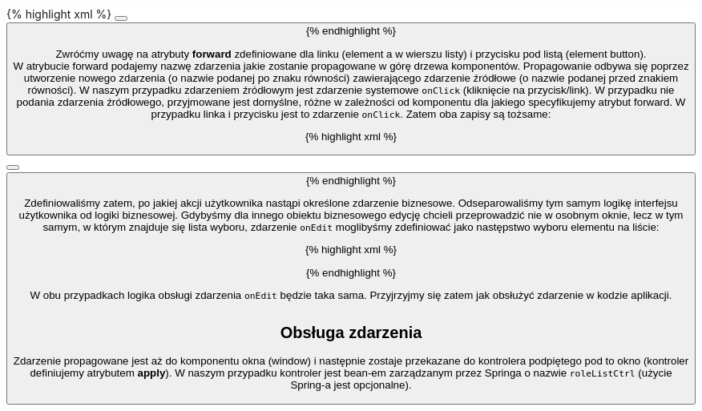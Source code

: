 {% highlight xml %}
<window id="windowRoleList" apply="${roleListCtrl}">
  <listbox model="@{controller.listModel}" selectedItem="@{controller.selected}">
   <listitem self="@{each='role'}">
    <listcell>
      <a label="@{role.name}" forward="onClick=onEdit"/>
    </listcell>
    <listcell label="@{role.description}" />
   </listitem>
  </listbox>
  <toolbar>
   <button id="btnAdd" forward="onClick=onAdd"/>
   <button id="btnDelete" forward="onClick=onDelete"/>
  </toolbar>
 </window>
{% endhighlight %}

Zwróćmy uwagę na atrybuty **forward** zdefiniowane dla linku (element a w wierszu listy) i przycisku pod listą (element button).  
W atrybucie forward podajemy nazwę zdarzenia jakie zostanie propagowane w górę drzewa komponentów. Propagowanie odbywa się poprzez utworzenie nowego zdarzenia (o nazwie podanej po znaku równości) zawierającego zdarzenie źródłowe (o nazwie podanej przed znakiem równości). W naszym przypadku zdarzeniem źródłowym jest zdarzenie systemowe ``onClick`` (kliknięcie na przycisk/link). W przypadku nie podania zdarzenia źródłowego, przyjmowane jest domyślne, różne w zależności od komponentu dla jakiego specyfikujemy atrybut forward.
W przypadku linka i przycisku jest to zdarzenie ``onClick``. Zatem oba zapisy są tożsame: 

{% highlight xml %}
<button forward="onClick=onAdd"/>
<button forward="onAdd"/>
{% endhighlight %}

Zdefiniowaliśmy zatem, po jakiej akcji użytkownika nastąpi określone zdarzenie biznesowe. 
Odseparowaliśmy tym samym logikę interfejsu użytkownika od logiki biznesowej. Gdybyśmy dla innego obiektu biznesowego edycję chcieli przeprowadzić nie w osobnym oknie, lecz w tym samym, w którym znajduje się lista wyboru, zdarzenie ``onEdit`` moglibyśmy zdefiniować jako następstwo wyboru elementu na liście:   

{% highlight xml %}
<listbox model="@{controller.listModel}" selectedItem="@{controller.selected}" 
   forward="onSelect=onEdit"/>

{% endhighlight %}

W obu przypadkach logika obsługi zdarzenia ``onEdit`` będzie taka sama.
Przyjrzyjmy się zatem jak obsłużyć zdarzenie w kodzie aplikacji.

## Obsługa zdarzenia

Zdarzenie propagowane jest aż do komponentu okna (window) i następnie zostaje przekazane do kontrolera podpiętego pod to okno (kontroler definiujemy atrybutem <b>apply</b>). W naszym przypadku kontroler jest bean-em zarządzanym przez Springa o nazwie ``roleListCtrl`` (użycie Spring-a jest opcjonalne).
